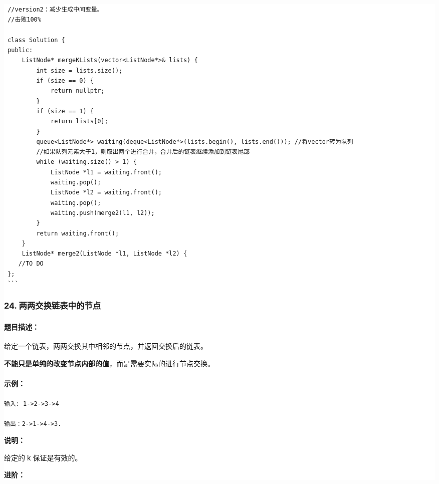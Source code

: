      
     //version2：减少生成中间变量。
     //击败100%
         
     class Solution {
     public:
         ListNode* mergeKLists(vector<ListNode*>& lists) {
             int size = lists.size();
             if (size == 0) {
                 return nullptr;
             }
             if (size == 1) {
                 return lists[0];
             }
             queue<ListNode*> waiting(deque<ListNode*>(lists.begin(), lists.end())); //将vector转为队列
             //如果队列元素大于1，则取出两个进行合并，合并后的链表继续添加到链表尾部
             while (waiting.size() > 1) {
                 ListNode *l1 = waiting.front();
                 waiting.pop();
                 ListNode *l2 = waiting.front();
                 waiting.pop();
                 waiting.push(merge2(l1, l2));
             } 
             return waiting.front();
         }
         ListNode* merge2(ListNode *l1, ListNode *l2) {
     	//TO DO
     };
     ```

     

     

       

### 24. 两两交换链表中的节点

#### **题目描述：**

给定一个链表，两两交换其中相邻的节点，并返回交换后的链表。

**不能只是单纯的改变节点内部的值**，而是需要实际的进行节点交换。

#### **示例：**

```
输入: 1->2->3->4

输出：2->1->4->3.
```

**说明：**

给定的 k 保证是有效的。

**进阶：**
